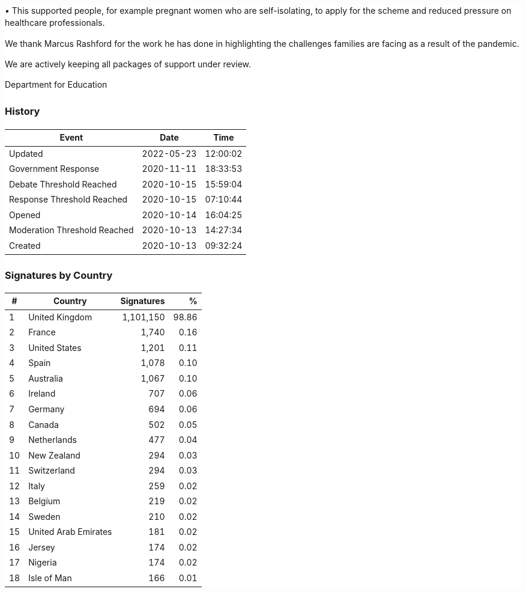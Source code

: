 • This supported people, for example pregnant women who are self-isolating, to apply for the scheme and reduced pressure on healthcare professionals. 

We thank Marcus Rashford for the work he has done in highlighting the challenges families are facing as a result of the pandemic. 

We are actively keeping all packages of support under review.

Department for Education


### History

| Event | Date | Time |
| - | - | - |
| Updated | 2022-05-23 | 12:00:02 |
| Government Response | 2020-11-11 | 18:33:53 |
| Debate Threshold Reached | 2020-10-15 | 15:59:04 |
| Response Threshold Reached | 2020-10-15 | 07:10:44 |
| Opened | 2020-10-14 | 16:04:25 |
| Moderation Threshold Reached | 2020-10-13 | 14:27:34 |
| Created | 2020-10-13 | 09:32:24 |

### Signatures by Country

| # | Country | Signatures | % |
| - | - | -: | -: |
| 1 | United Kingdom | 1,101,150 | 98.86 |
| 2 | France | 1,740 | 0.16 |
| 3 | United States | 1,201 | 0.11 |
| 4 | Spain | 1,078 | 0.10 |
| 5 | Australia | 1,067 | 0.10 |
| 6 | Ireland | 707 | 0.06 |
| 7 | Germany | 694 | 0.06 |
| 8 | Canada | 502 | 0.05 |
| 9 | Netherlands | 477 | 0.04 |
| 10 | New Zealand | 294 | 0.03 |
| 11 | Switzerland | 294 | 0.03 |
| 12 | Italy | 259 | 0.02 |
| 13 | Belgium | 219 | 0.02 |
| 14 | Sweden | 210 | 0.02 |
| 15 | United Arab Emirates | 181 | 0.02 |
| 16 | Jersey | 174 | 0.02 |
| 17 | Nigeria | 174 | 0.02 |
| 18 | Isle of Man | 166 | 0.01 |